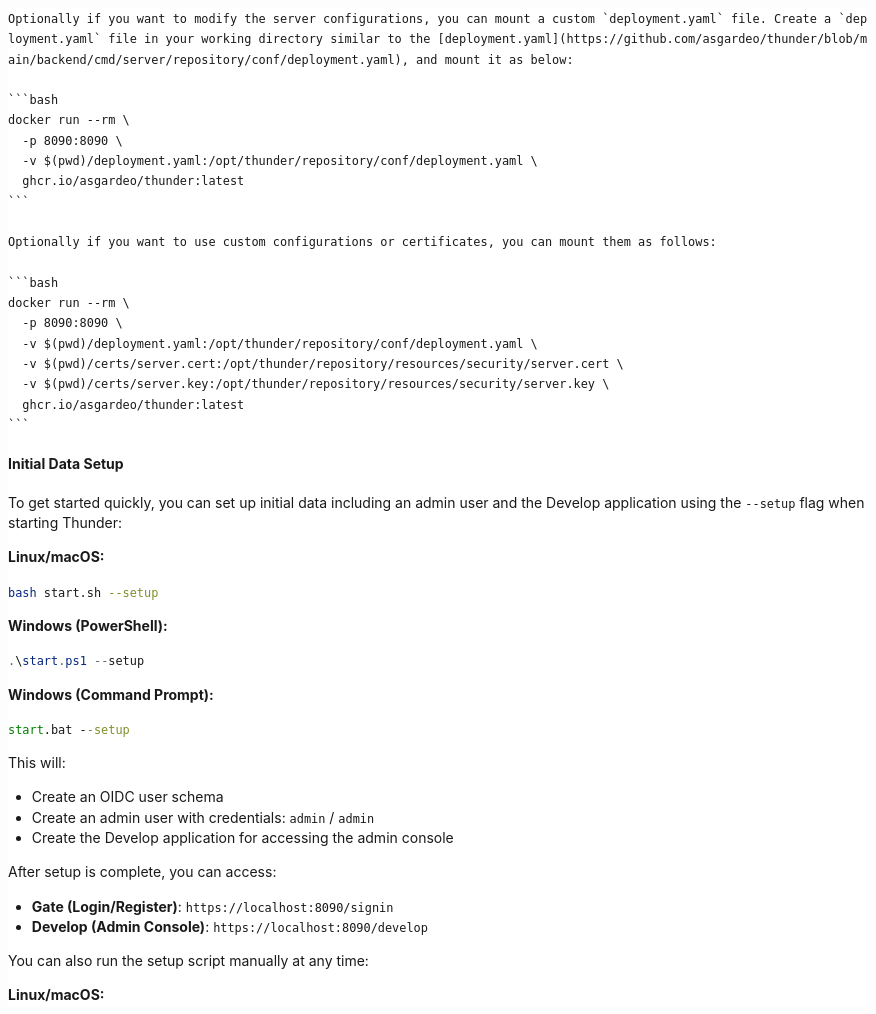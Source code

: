     Optionally if you want to modify the server configurations, you can mount a custom `deployment.yaml` file. Create a `deployment.yaml` file in your working directory similar to the [deployment.yaml](https://github.com/asgardeo/thunder/blob/main/backend/cmd/server/repository/conf/deployment.yaml), and mount it as below:

    ```bash
    docker run --rm \
      -p 8090:8090 \
      -v $(pwd)/deployment.yaml:/opt/thunder/repository/conf/deployment.yaml \
      ghcr.io/asgardeo/thunder:latest
    ```

    Optionally if you want to use custom configurations or certificates, you can mount them as follows:

    ```bash
    docker run --rm \
      -p 8090:8090 \
      -v $(pwd)/deployment.yaml:/opt/thunder/repository/conf/deployment.yaml \
      -v $(pwd)/certs/server.cert:/opt/thunder/repository/resources/security/server.cert \
      -v $(pwd)/certs/server.key:/opt/thunder/repository/resources/security/server.key \
      ghcr.io/asgardeo/thunder:latest
    ```

#### Initial Data Setup

To get started quickly, you can set up initial data including an admin user and the Develop application using the `--setup` flag when starting Thunder:

**Linux/macOS:**

```bash
bash start.sh --setup
```

**Windows (PowerShell):**

```powershell
.\start.ps1 --setup
```

**Windows (Command Prompt):**

```cmd
start.bat --setup
```

This will:

- Create an OIDC user schema
- Create an admin user with credentials: `admin` / `admin`
- Create the Develop application for accessing the admin console

After setup is complete, you can access:

- **Gate (Login/Register)**: `https://localhost:8090/signin`
- **Develop (Admin Console)**: `https://localhost:8090/develop`

You can also run the setup script manually at any time:

**Linux/macOS:**
